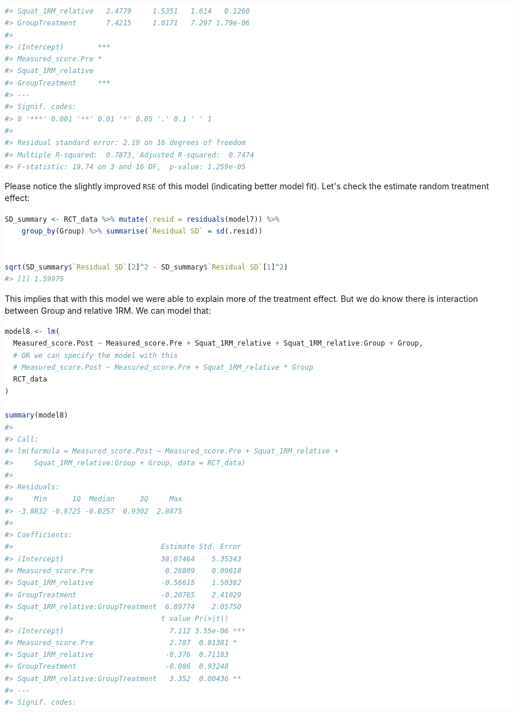 ```r
#> Squat_1RM_relative   2.4779     1.5351   1.614   0.1260
#> GroupTreatment       7.4215     1.0171   7.297 1.79e-06
#>                       
#> (Intercept)        ***
#> Measured_score.Pre *  
#> Squat_1RM_relative    
#> GroupTreatment     ***
#> ---
#> Signif. codes:  
#> 0 '***' 0.001 '**' 0.01 '*' 0.05 '.' 0.1 ' ' 1
#> 
#> Residual standard error: 2.19 on 16 degrees of freedom
#> Multiple R-squared:  0.7873,	Adjusted R-squared:  0.7474 
#> F-statistic: 19.74 on 3 and 16 DF,  p-value: 1.259e-05
```

Please notice the slightly improved `RSE` of this model (indicating better model fit). Let's check the estimate random treatment effect:


```r
SD_summary <- RCT_data %>% mutate(.resid = residuals(model7)) %>% 
    group_by(Group) %>% summarise(`Residual SD` = sd(.resid))


sqrt(SD_summary$`Residual SD`[2]^2 - SD_summary$`Residual SD`[1]^2)
#> [1] 1.59975
```

This implies that with this model we were able to explain more of the treatment effect. But we do know there is interaction between Group and relative 1RM. We can model that: 


```r
model8 <- lm(
  Measured_score.Post ~ Measured_score.Pre + Squat_1RM_relative + Squat_1RM_relative:Group + Group,
  # OR we can specify the model with this
  # Measured_score.Post ~ Measured_score.Pre + Squat_1RM_relative * Group
  RCT_data
)

summary(model8)
#> 
#> Call:
#> lm(formula = Measured_score.Post ~ Measured_score.Pre + Squat_1RM_relative + 
#>     Squat_1RM_relative:Group + Group, data = RCT_data)
#> 
#> Residuals:
#>     Min      1Q  Median      3Q     Max 
#> -3.8832 -0.8725 -0.0257  0.9302  2.8875 
#> 
#> Coefficients:
#>                                   Estimate Std. Error
#> (Intercept)                       38.07464    5.35343
#> Measured_score.Pre                 0.26809    0.09618
#> Squat_1RM_relative                -0.56615    1.50382
#> GroupTreatment                    -0.20765    2.41029
#> Squat_1RM_relative:GroupTreatment  6.89774    2.05750
#>                                   t value Pr(>|t|)    
#> (Intercept)                         7.112 3.55e-06 ***
#> Measured_score.Pre                  2.787  0.01381 *  
#> Squat_1RM_relative                 -0.376  0.71183    
#> GroupTreatment                     -0.086  0.93248    
#> Squat_1RM_relative:GroupTreatment   3.352  0.00436 ** 
#> ---
#> Signif. codes:  
```